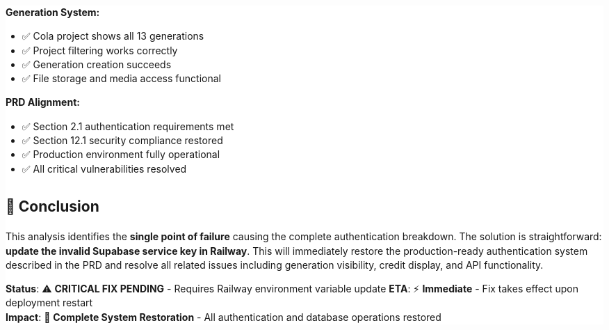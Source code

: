 **Generation System:**
- ✅ Cola project shows all 13 generations
- ✅ Project filtering works correctly  
- ✅ Generation creation succeeds
- ✅ File storage and media access functional

**PRD Alignment:**
- ✅ Section 2.1 authentication requirements met
- ✅ Section 12.1 security compliance restored
- ✅ Production environment fully operational
- ✅ All critical vulnerabilities resolved

## 🏁 Conclusion

This analysis identifies the **single point of failure** causing the complete authentication breakdown. The solution is straightforward: **update the invalid Supabase service key in Railway**. This will immediately restore the production-ready authentication system described in the PRD and resolve all related issues including generation visibility, credit display, and API functionality.

**Status**: ⚠️ **CRITICAL FIX PENDING** - Requires Railway environment variable update
**ETA**: ⚡ **Immediate** - Fix takes effect upon deployment restart  
**Impact**: 🚀 **Complete System Restoration** - All authentication and database operations restored
